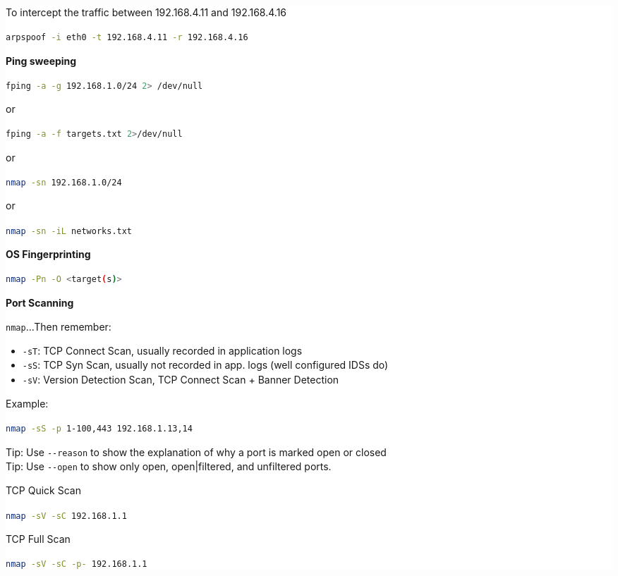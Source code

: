 To intercept the traffic between 192.168.4.11 and 192.168.4.16

```bash
arpspoof -i eth0 -t 192.168.4.11 -r 192.168.4.16
```

**Ping sweeping**

```bash
fping -a -g 192.168.1.0/24 2> /dev/null
```

or

```bash
fping -a -f targets.txt 2>/dev/null
```

or

```bash
nmap -sn 192.168.1.0/24
```

or

```bash
nmap -sn -iL networks.txt
```

**OS Fingerprinting**

```bash
nmap -Pn -O <target(s)>
```

**Port Scanning**

`nmap`...Then remember:

* `-sT`: TCP Connect Scan, usually recorded in application logs
* `-sS`: TCP Syn Scan, usually not recorded in app. logs (well configured IDSs do)
* `-sV`: Version Detection Scan, TCP Connect Scan + Banner Detection

Example:

```bash
nmap -sS -p 1-100,443 192.168.1.13,14
```

Tip: Use `--reason` to show the explanation of why a port is marked open or closed\
Tip: Use `--open` to show only open, open|filtered, and unfiltered ports.

TCP Quick Scan

```bash
nmap -sV -sC 192.168.1.1
```

TCP Full Scan

```bash
nmap -sV -sC -p- 192.168.1.1
```
